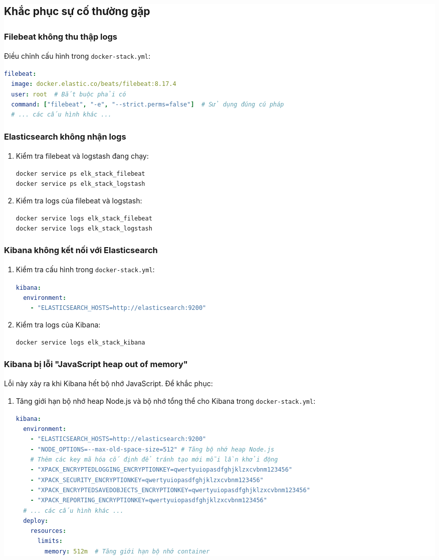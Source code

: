 ## Khắc phục sự cố thường gặp

### Filebeat không thu thập logs

Điều chỉnh cấu hình trong `docker-stack.yml`:

```yaml
filebeat:
  image: docker.elastic.co/beats/filebeat:8.17.4
  user: root  # Bắt buộc phải có
  command: ["filebeat", "-e", "--strict.perms=false"]  # Sử dụng đúng cú pháp
  # ... các cấu hình khác ...
```

### Elasticsearch không nhận logs

1. Kiểm tra filebeat và logstash đang chạy:
   ```bash
   docker service ps elk_stack_filebeat
   docker service ps elk_stack_logstash
   ```

2. Kiểm tra logs của filebeat và logstash:
   ```bash
   docker service logs elk_stack_filebeat
   docker service logs elk_stack_logstash
   ```

### Kibana không kết nối với Elasticsearch

1. Kiểm tra cấu hình trong `docker-stack.yml`:
   ```yaml
   kibana:
     environment:
       - "ELASTICSEARCH_HOSTS=http://elasticsearch:9200"
   ```

2. Kiểm tra logs của Kibana:
   ```bash
   docker service logs elk_stack_kibana
   ``` 

### Kibana bị lỗi "JavaScript heap out of memory"

Lỗi này xảy ra khi Kibana hết bộ nhớ JavaScript. Để khắc phục:

1. Tăng giới hạn bộ nhớ heap Node.js và bộ nhớ tổng thể cho Kibana trong `docker-stack.yml`:
   ```yaml
   kibana:
     environment:
       - "ELASTICSEARCH_HOSTS=http://elasticsearch:9200"
       - "NODE_OPTIONS=--max-old-space-size=512" # Tăng bộ nhớ heap Node.js
       # Thêm các key mã hóa cố định để tránh tạo mới mỗi lần khởi động
       - "XPACK_ENCRYPTEDLOGGING_ENCRYPTIONKEY=qwertyuiopasdfghjklzxcvbnm123456"
       - "XPACK_SECURITY_ENCRYPTIONKEY=qwertyuiopasdfghjklzxcvbnm123456"
       - "XPACK_ENCRYPTEDSAVEDOBJECTS_ENCRYPTIONKEY=qwertyuiopasdfghjklzxcvbnm123456"
       - "XPACK_REPORTING_ENCRYPTIONKEY=qwertyuiopasdfghjklzxcvbnm123456"
     # ... các cấu hình khác ...
     deploy:
       resources:
         limits:
           memory: 512m  # Tăng giới hạn bộ nhớ container
   ```
